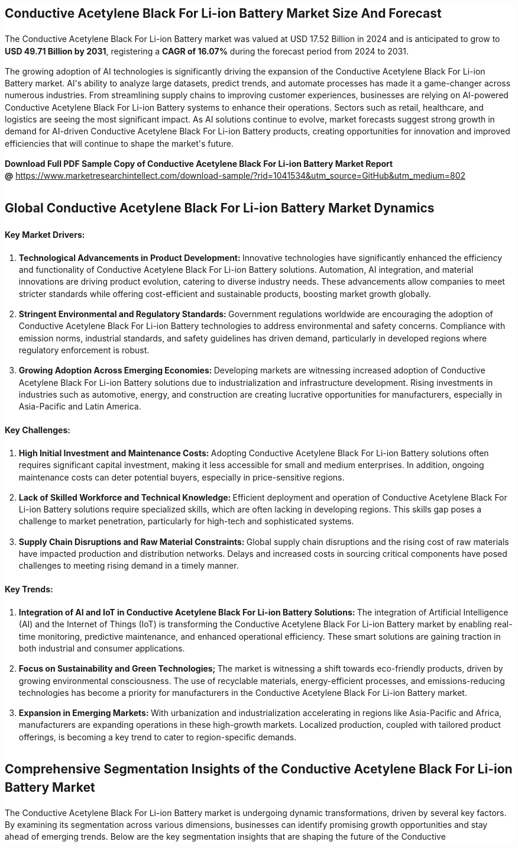 <h2>Conductive Acetylene Black For Li-ion Battery Market Size And Forecast</h2><p>The Conductive Acetylene Black For Li-ion Battery market was valued at USD 17.52 Billion in 2024 and is anticipated to grow to <strong>USD 49.71 Billion by 2031</strong>, registering a <strong>CAGR of 16.07%</strong> during the forecast period from 2024 to 2031.</p><p>The growing adoption of AI technologies is significantly driving the expansion of the Conductive Acetylene Black For Li-ion Battery market. AI's ability to analyze large datasets, predict trends, and automate processes has made it a game-changer across numerous industries. From streamlining supply chains to improving customer experiences, businesses are relying on AI-powered Conductive Acetylene Black For Li-ion Battery systems to enhance their operations. Sectors such as retail, healthcare, and logistics are seeing the most significant impact. As AI solutions continue to evolve, market forecasts suggest strong growth in demand for AI-driven Conductive Acetylene Black For Li-ion Battery products, creating opportunities for innovation and improved efficiencies that will continue to shape the market's future.</p><p><strong>Download Full PDF Sample Copy of Conductive Acetylene Black For Li-ion Battery Market Report @</strong>&nbsp;<a href="https://www.marketresearchintellect.com/download-sample/?rid=1041534&amp;utm_source=GitHub&amp;utm_medium=802">https://www.marketresearchintellect.com/download-sample/?rid=1041534&amp;utm_source=GitHub&amp;utm_medium=802</a></p><h2>Global Conductive Acetylene Black For Li-ion Battery Market Dynamics</h2><h4><strong>Key Market Drivers:</strong></h4><ol><li><p><strong>Technological Advancements in Product Development:&nbsp;</strong>Innovative technologies have significantly enhanced the efficiency and functionality of Conductive Acetylene Black For Li-ion Battery solutions. Automation, AI integration, and material innovations are driving product evolution, catering to diverse industry needs. These advancements allow companies to meet stricter standards while offering cost-efficient and sustainable products, boosting market growth globally.</p></li><li><p><strong>Stringent Environmental and Regulatory Standards:&nbsp;</strong>Government regulations worldwide are encouraging the adoption of Conductive Acetylene Black For Li-ion Battery technologies to address environmental and safety concerns. Compliance with emission norms, industrial standards, and safety guidelines has driven demand, particularly in developed regions where regulatory enforcement is robust.</p></li><li><p><strong>Growing Adoption Across Emerging Economies:&nbsp;</strong>Developing markets are witnessing increased adoption of Conductive Acetylene Black For Li-ion Battery solutions due to industrialization and infrastructure development. Rising investments in industries such as automotive, energy, and construction are creating lucrative opportunities for manufacturers, especially in Asia-Pacific and Latin America.</p></li></ol><h4><strong>Key Challenges:</strong></h4><ol><li><p><strong>High Initial Investment and Maintenance Costs:&nbsp;</strong>Adopting Conductive Acetylene Black For Li-ion Battery solutions often requires significant capital investment, making it less accessible for small and medium enterprises. In addition, ongoing maintenance costs can deter potential buyers, especially in price-sensitive regions.</p></li><li><p><strong>Lack of Skilled Workforce and Technical Knowledge:&nbsp;</strong>Efficient deployment and operation of Conductive Acetylene Black For Li-ion Battery solutions require specialized skills, which are often lacking in developing regions. This skills gap poses a challenge to market penetration, particularly for high-tech and sophisticated systems.</p></li><li><p><strong>Supply Chain Disruptions and Raw Material Constraints:&nbsp;</strong>Global supply chain disruptions and the rising cost of raw materials have impacted production and distribution networks. Delays and increased costs in sourcing critical components have posed challenges to meeting rising demand in a timely manner.</p></li></ol><h4><strong>Key Trends:</strong></h4><ol><li><p><strong>Integration of AI and IoT in Conductive Acetylene Black For Li-ion Battery Solutions:&nbsp;</strong>The integration of Artificial Intelligence (AI) and the Internet of Things (IoT) is transforming the Conductive Acetylene Black For Li-ion Battery market by enabling real-time monitoring, predictive maintenance, and enhanced operational efficiency. These smart solutions are gaining traction in both industrial and consumer applications.</p></li><li><p><strong>Focus on Sustainability and Green Technologies;&nbsp;</strong>The market is witnessing a shift towards eco-friendly products, driven by growing environmental consciousness. The use of recyclable materials, energy-efficient processes, and emissions-reducing technologies has become a priority for manufacturers in the Conductive Acetylene Black For Li-ion Battery market.</p></li><li><p><strong>Expansion in Emerging Markets:&nbsp;</strong>With urbanization and industrialization accelerating in regions like Asia-Pacific and Africa, manufacturers are expanding operations in these high-growth markets. Localized production, coupled with tailored product offerings, is becoming a key trend to cater to region-specific demands.</p></li></ol><div class="article-main__content" data-test-id="publishing-text-block"><h2>Comprehensive Segmentation Insights of the Conductive Acetylene Black For Li-ion Battery Market</h2><p>The Conductive Acetylene Black For Li-ion Battery market is undergoing dynamic transformations, driven by several key factors. By examining its segmentation across various dimensions, businesses can identify promising growth opportunities and stay ahead of emerging trends. Below are the key segmentation insights that are shaping the future of the Conductive